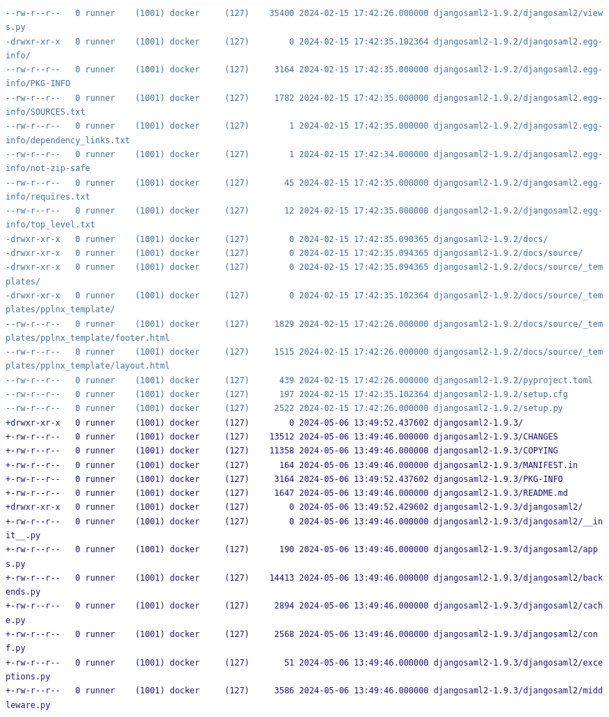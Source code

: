 ```diff
--rw-r--r--   0 runner    (1001) docker     (127)    35400 2024-02-15 17:42:26.000000 djangosaml2-1.9.2/djangosaml2/views.py
-drwxr-xr-x   0 runner    (1001) docker     (127)        0 2024-02-15 17:42:35.102364 djangosaml2-1.9.2/djangosaml2.egg-info/
--rw-r--r--   0 runner    (1001) docker     (127)     3164 2024-02-15 17:42:35.000000 djangosaml2-1.9.2/djangosaml2.egg-info/PKG-INFO
--rw-r--r--   0 runner    (1001) docker     (127)     1782 2024-02-15 17:42:35.000000 djangosaml2-1.9.2/djangosaml2.egg-info/SOURCES.txt
--rw-r--r--   0 runner    (1001) docker     (127)        1 2024-02-15 17:42:35.000000 djangosaml2-1.9.2/djangosaml2.egg-info/dependency_links.txt
--rw-r--r--   0 runner    (1001) docker     (127)        1 2024-02-15 17:42:34.000000 djangosaml2-1.9.2/djangosaml2.egg-info/not-zip-safe
--rw-r--r--   0 runner    (1001) docker     (127)       45 2024-02-15 17:42:35.000000 djangosaml2-1.9.2/djangosaml2.egg-info/requires.txt
--rw-r--r--   0 runner    (1001) docker     (127)       12 2024-02-15 17:42:35.000000 djangosaml2-1.9.2/djangosaml2.egg-info/top_level.txt
-drwxr-xr-x   0 runner    (1001) docker     (127)        0 2024-02-15 17:42:35.090365 djangosaml2-1.9.2/docs/
-drwxr-xr-x   0 runner    (1001) docker     (127)        0 2024-02-15 17:42:35.094365 djangosaml2-1.9.2/docs/source/
-drwxr-xr-x   0 runner    (1001) docker     (127)        0 2024-02-15 17:42:35.094365 djangosaml2-1.9.2/docs/source/_templates/
-drwxr-xr-x   0 runner    (1001) docker     (127)        0 2024-02-15 17:42:35.102364 djangosaml2-1.9.2/docs/source/_templates/pplnx_template/
--rw-r--r--   0 runner    (1001) docker     (127)     1829 2024-02-15 17:42:26.000000 djangosaml2-1.9.2/docs/source/_templates/pplnx_template/footer.html
--rw-r--r--   0 runner    (1001) docker     (127)     1515 2024-02-15 17:42:26.000000 djangosaml2-1.9.2/docs/source/_templates/pplnx_template/layout.html
--rw-r--r--   0 runner    (1001) docker     (127)      439 2024-02-15 17:42:26.000000 djangosaml2-1.9.2/pyproject.toml
--rw-r--r--   0 runner    (1001) docker     (127)      197 2024-02-15 17:42:35.102364 djangosaml2-1.9.2/setup.cfg
--rw-r--r--   0 runner    (1001) docker     (127)     2522 2024-02-15 17:42:26.000000 djangosaml2-1.9.2/setup.py
+drwxr-xr-x   0 runner    (1001) docker     (127)        0 2024-05-06 13:49:52.437602 djangosaml2-1.9.3/
+-rw-r--r--   0 runner    (1001) docker     (127)    13512 2024-05-06 13:49:46.000000 djangosaml2-1.9.3/CHANGES
+-rw-r--r--   0 runner    (1001) docker     (127)    11358 2024-05-06 13:49:46.000000 djangosaml2-1.9.3/COPYING
+-rw-r--r--   0 runner    (1001) docker     (127)      164 2024-05-06 13:49:46.000000 djangosaml2-1.9.3/MANIFEST.in
+-rw-r--r--   0 runner    (1001) docker     (127)     3164 2024-05-06 13:49:52.437602 djangosaml2-1.9.3/PKG-INFO
+-rw-r--r--   0 runner    (1001) docker     (127)     1647 2024-05-06 13:49:46.000000 djangosaml2-1.9.3/README.md
+drwxr-xr-x   0 runner    (1001) docker     (127)        0 2024-05-06 13:49:52.429602 djangosaml2-1.9.3/djangosaml2/
+-rw-r--r--   0 runner    (1001) docker     (127)        0 2024-05-06 13:49:46.000000 djangosaml2-1.9.3/djangosaml2/__init__.py
+-rw-r--r--   0 runner    (1001) docker     (127)      190 2024-05-06 13:49:46.000000 djangosaml2-1.9.3/djangosaml2/apps.py
+-rw-r--r--   0 runner    (1001) docker     (127)    14413 2024-05-06 13:49:46.000000 djangosaml2-1.9.3/djangosaml2/backends.py
+-rw-r--r--   0 runner    (1001) docker     (127)     2894 2024-05-06 13:49:46.000000 djangosaml2-1.9.3/djangosaml2/cache.py
+-rw-r--r--   0 runner    (1001) docker     (127)     2568 2024-05-06 13:49:46.000000 djangosaml2-1.9.3/djangosaml2/conf.py
+-rw-r--r--   0 runner    (1001) docker     (127)       51 2024-05-06 13:49:46.000000 djangosaml2-1.9.3/djangosaml2/exceptions.py
+-rw-r--r--   0 runner    (1001) docker     (127)     3586 2024-05-06 13:49:46.000000 djangosaml2-1.9.3/djangosaml2/middleware.py
```